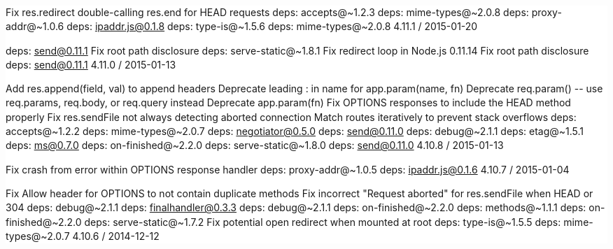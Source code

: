 Fix res.redirect double-calling res.end for HEAD requests
deps: accepts@~1.2.3
deps: mime-types@~2.0.8
deps: proxy-addr@~1.0.6
deps: ipaddr.js@0.1.8
deps: type-is@~1.5.6
deps: mime-types@~2.0.8
4.11.1 / 2015-01-20

deps: send@0.11.1
Fix root path disclosure
deps: serve-static@~1.8.1
Fix redirect loop in Node.js 0.11.14
Fix root path disclosure
deps: send@0.11.1
4.11.0 / 2015-01-13

Add res.append(field, val) to append headers
Deprecate leading : in name for app.param(name, fn)
Deprecate req.param() -- use req.params, req.body, or req.query instead
Deprecate app.param(fn)
Fix OPTIONS responses to include the HEAD method properly
Fix res.sendFile not always detecting aborted connection
Match routes iteratively to prevent stack overflows
deps: accepts@~1.2.2
deps: mime-types@~2.0.7
deps: negotiator@0.5.0
deps: send@0.11.0
deps: debug@~2.1.1
deps: etag@~1.5.1
deps: ms@0.7.0
deps: on-finished@~2.2.0
deps: serve-static@~1.8.0
deps: send@0.11.0
4.10.8 / 2015-01-13

Fix crash from error within OPTIONS response handler
deps: proxy-addr@~1.0.5
deps: ipaddr.js@0.1.6
4.10.7 / 2015-01-04

Fix Allow header for OPTIONS to not contain duplicate methods
Fix incorrect "Request aborted" for res.sendFile when HEAD or 304
deps: debug@~2.1.1
deps: finalhandler@0.3.3
deps: debug@~2.1.1
deps: on-finished@~2.2.0
deps: methods@~1.1.1
deps: on-finished@~2.2.0
deps: serve-static@~1.7.2
Fix potential open redirect when mounted at root
deps: type-is@~1.5.5
deps: mime-types@~2.0.7
4.10.6 / 2014-12-12
